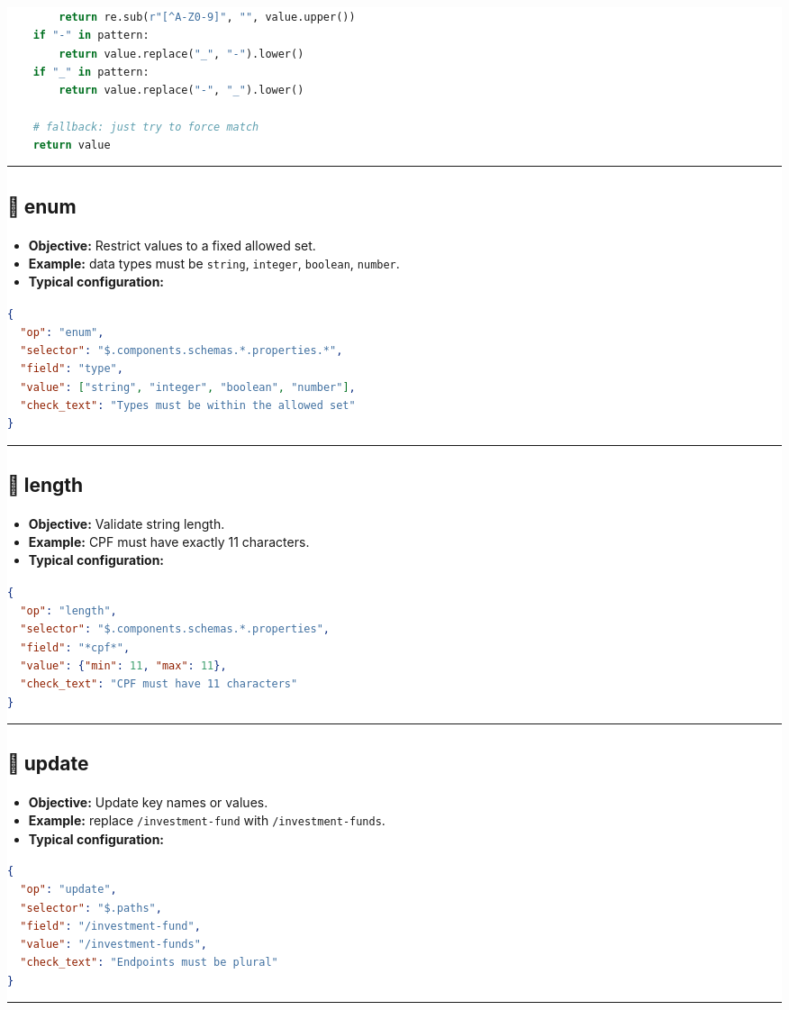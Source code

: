 ```python
        return re.sub(r"[^A-Z0-9]", "", value.upper())
    if "-" in pattern:
        return value.replace("_", "-").lower()
    if "_" in pattern:
        return value.replace("-", "_").lower()

    # fallback: just try to force match
    return value
```

---

## 🎯 enum
- **Objective:** Restrict values to a fixed allowed set.  
- **Example:** data types must be `string`, `integer`, `boolean`, `number`.  
- **Typical configuration:**
```json
{
  "op": "enum",
  "selector": "$.components.schemas.*.properties.*",
  "field": "type",
  "value": ["string", "integer", "boolean", "number"],
  "check_text": "Types must be within the allowed set"
}
```

---

## 📏 length
- **Objective:** Validate string length.  
- **Example:** CPF must have exactly 11 characters.  
- **Typical configuration:**
```json
{
  "op": "length",
  "selector": "$.components.schemas.*.properties",
  "field": "*cpf*",
  "value": {"min": 11, "max": 11},
  "check_text": "CPF must have 11 characters"
}
```

---

## 🔄 update
- **Objective:** Update key names or values.  
- **Example:** replace `/investment-fund` with `/investment-funds`.  
- **Typical configuration:**
```json
{
  "op": "update",
  "selector": "$.paths",
  "field": "/investment-fund",
  "value": "/investment-funds",
  "check_text": "Endpoints must be plural"
}
```

---